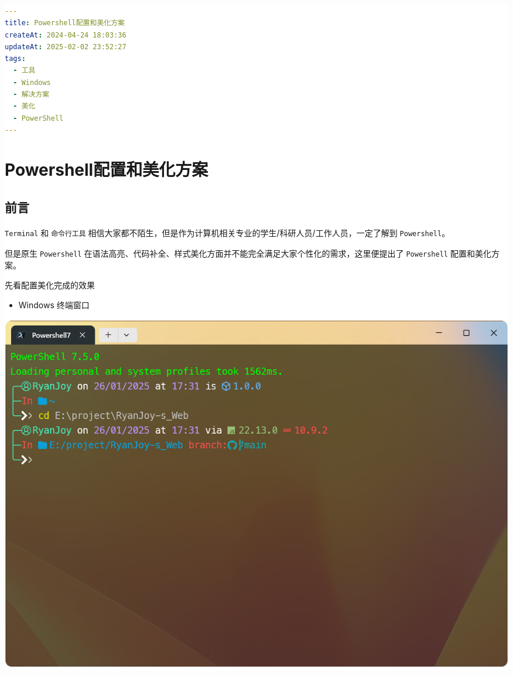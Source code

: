 ```yaml
---
title: Powershell配置和美化方案
createAt: 2024-04-24 18:03:36
updateAt: 2025-02-02 23:52:27
tags:
  - 工具
  - Windows
  - 解决方案
  - 美化
  - PowerShell
---
```


# Powershell配置和美化方案

## 前言

`Terminal` 和 `命令行工具` 相信大家都不陌生，但是作为计算机相关专业的学生/科研人员/工作人员，一定了解到 `Powershell`。

但是原生 `Powershell` 在语法高亮、代码补全、样式美化方面并不能完全满足大家个性化的需求，这里便提出了 `Powershell` 配置和美化方案。

先看配置美化完成的效果

- Windows 终端窗口

![Terminal](assets/1-powershell配置和美化方案/Terminal.png)
